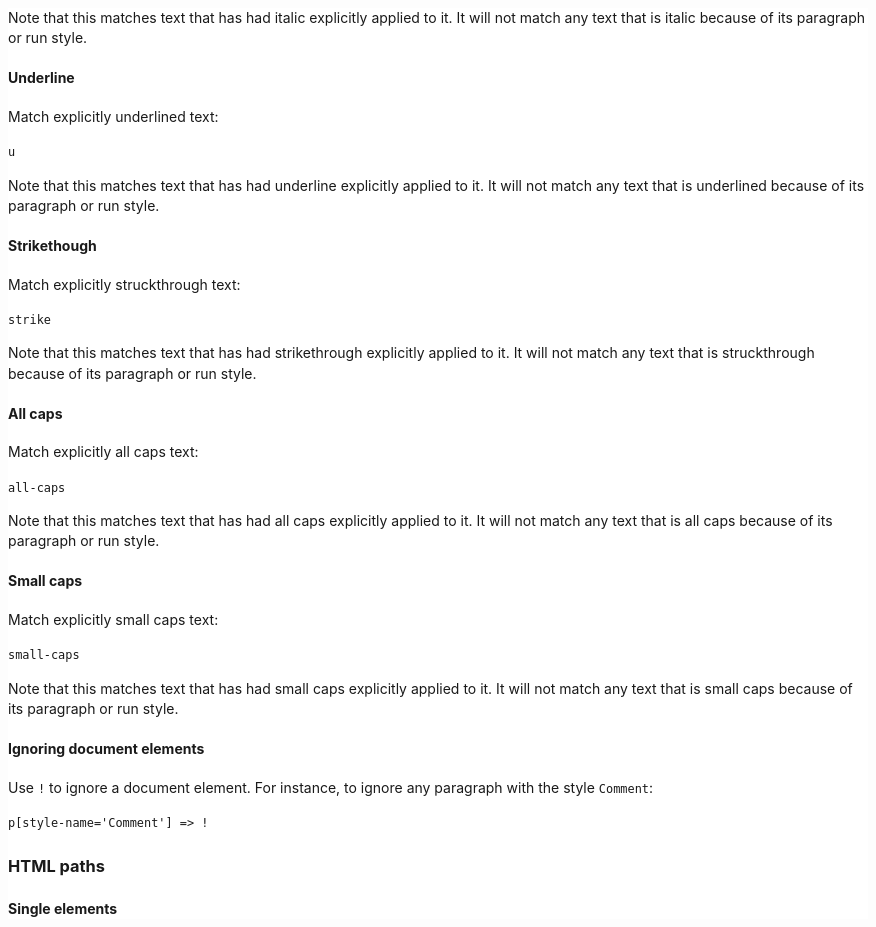 Note that this matches text that has had italic explicitly applied to it. It will not match any text that is italic because of its paragraph or run style.

#### Underline

Match explicitly underlined text:

```
u
```

Note that this matches text that has had underline explicitly applied to it. It will not match any text that is underlined because of its paragraph or run style.

#### Strikethough

Match explicitly struckthrough text:

```
strike
```

Note that this matches text that has had strikethrough explicitly applied to it. It will not match any text that is struckthrough because of its paragraph or run style.

#### All caps

Match explicitly all caps text:

```
all-caps
```

Note that this matches text that has had all caps explicitly applied to it. It will not match any text that is all caps because of its paragraph or run style.

#### Small caps

Match explicitly small caps text:

```
small-caps
```

Note that this matches text that has had small caps explicitly applied to it. It will not match any text that is small caps because of its paragraph or run style.

#### Ignoring document elements

Use `!` to ignore a document element. For instance, to ignore any paragraph with the style `Comment`:

```
p[style-name='Comment'] => !
```

### HTML paths

#### Single elements

